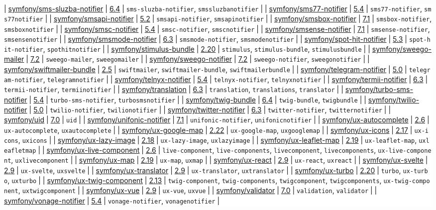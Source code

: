 | [symfony/sms-sluzba-notifier](https://packagist.org/packages/symfony/sms-sluzba-notifier) | [6.4](symfony/sms-sluzba-notifier/6.4) | `sms-sluzba-notifier`, `smssluzbanotifier` |
| [symfony/sms77-notifier](https://packagist.org/packages/symfony/sms77-notifier) | [5.4](symfony/sms77-notifier/5.4) | `sms77-notifier`, `sms77notifier` |
| [symfony/smsapi-notifier](https://packagist.org/packages/symfony/smsapi-notifier) | [5.2](symfony/smsapi-notifier/5.2) | `smsapi-notifier`, `smsapinotifier` |
| [symfony/smsbox-notifier](https://packagist.org/packages/symfony/smsbox-notifier) | [7.1](symfony/smsbox-notifier/7.1) | `smsbox-notifier`, `smsboxnotifier` |
| [symfony/smsc-notifier](https://packagist.org/packages/symfony/smsc-notifier) | [5.4](symfony/smsc-notifier/5.4) | `smsc-notifier`, `smscnotifier` |
| [symfony/smsense-notifier](https://packagist.org/packages/symfony/smsense-notifier) | [7.1](symfony/smsense-notifier/7.1) | `smsense-notifier`, `smsensenotifier` |
| [symfony/smsmode-notifier](https://packagist.org/packages/symfony/smsmode-notifier) | [6.3](symfony/smsmode-notifier/6.3) | `smsmode-notifier`, `smsmodenotifier` |
| [symfony/spot-hit-notifier](https://packagist.org/packages/symfony/spot-hit-notifier) | [5.3](symfony/spot-hit-notifier/5.3) | `spot-hit-notifier`, `spothitnotifier` |
| [symfony/stimulus-bundle](https://packagist.org/packages/symfony/stimulus-bundle) | [2.20](symfony/stimulus-bundle/2.20) | `stimulus`, `stimulus-bundle`, `stimulusbundle` |
| [symfony/sweego-mailer](https://packagist.org/packages/symfony/sweego-mailer) | [7.2](symfony/sweego-mailer/7.2) | `sweego-mailer`, `sweegomailer` |
| [symfony/sweego-notifier](https://packagist.org/packages/symfony/sweego-notifier) | [7.2](symfony/sweego-notifier/7.2) | `sweego-notifier`, `sweegonotifier` |
| [symfony/swiftmailer-bundle](https://packagist.org/packages/symfony/swiftmailer-bundle) | [2.5](symfony/swiftmailer-bundle/2.5) | `swiftmailer`, `swiftmailer-bundle`, `swiftmailerbundle` |
| [symfony/telegram-notifier](https://packagist.org/packages/symfony/telegram-notifier) | [5.0](symfony/telegram-notifier/5.0) | `telegram-notifier`, `telegramnotifier` |
| [symfony/telnyx-notifier](https://packagist.org/packages/symfony/telnyx-notifier) | [5.4](symfony/telnyx-notifier/5.4) | `telnyx-notifier`, `telnyxnotifier` |
| [symfony/termii-notifier](https://packagist.org/packages/symfony/termii-notifier) | [6.3](symfony/termii-notifier/6.3) | `termii-notifier`, `termiinotifier` |
| [symfony/translation](https://packagist.org/packages/symfony/translation) | [6.3](symfony/translation/6.3) | `translation`, `translations`, `translator` |
| [symfony/turbo-sms-notifier](https://packagist.org/packages/symfony/turbo-sms-notifier) | [5.4](symfony/turbo-sms-notifier/5.4) | `turbo-sms-notifier`, `turbosmsnotifier` |
| [symfony/twig-bundle](https://packagist.org/packages/symfony/twig-bundle) | [6.4](symfony/twig-bundle/6.4) | `twig-bundle`, `twigbundle` |
| [symfony/twilio-notifier](https://packagist.org/packages/symfony/twilio-notifier) | [5.0](symfony/twilio-notifier/5.0) | `twilio-notifier`, `twilionotifier` |
| [symfony/twitter-notifier](https://packagist.org/packages/symfony/twitter-notifier) | [6.3](symfony/twitter-notifier/6.3) | `twitter-notifier`, `twitternotifier` |
| [symfony/uid](https://packagist.org/packages/symfony/uid) | [7.0](symfony/uid/7.0) | `uid` |
| [symfony/unifonic-notifier](https://packagist.org/packages/symfony/unifonic-notifier) | [7.1](symfony/unifonic-notifier/7.1) | `unifonic-notifier`, `unifonicnotifier` |
| [symfony/ux-autocomplete](https://packagist.org/packages/symfony/ux-autocomplete) | [2.6](symfony/ux-autocomplete/2.6) | `ux-autocomplete`, `uxautocomplete` |
| [symfony/ux-google-map](https://packagist.org/packages/symfony/ux-google-map) | [2.22](symfony/ux-google-map/2.22) | `ux-google-map`, `uxgooglemap` |
| [symfony/ux-icons](https://packagist.org/packages/symfony/ux-icons) | [2.17](symfony/ux-icons/2.17) | `ux-icons`, `uxicons` |
| [symfony/ux-lazy-image](https://packagist.org/packages/symfony/ux-lazy-image) | [2.18](symfony/ux-lazy-image/2.18) | `ux-lazy-image`, `uxlazyimage` |
| [symfony/ux-leaflet-map](https://packagist.org/packages/symfony/ux-leaflet-map) | [2.19](symfony/ux-leaflet-map/2.19) | `ux-leaflet-map`, `uxleafletmap` |
| [symfony/ux-live-component](https://packagist.org/packages/symfony/ux-live-component) | [2.6](symfony/ux-live-component/2.6) | `live-component`, `live-components`, `livecomponent`, `livecomponents`, `ux-live-component`, `uxlivecomponent` |
| [symfony/ux-map](https://packagist.org/packages/symfony/ux-map) | [2.19](symfony/ux-map/2.19) | `ux-map`, `uxmap` |
| [symfony/ux-react](https://packagist.org/packages/symfony/ux-react) | [2.9](symfony/ux-react/2.9) | `ux-react`, `uxreact` |
| [symfony/ux-svelte](https://packagist.org/packages/symfony/ux-svelte) | [2.9](symfony/ux-svelte/2.9) | `ux-svelte`, `uxsvelte` |
| [symfony/ux-translator](https://packagist.org/packages/symfony/ux-translator) | [2.9](symfony/ux-translator/2.9) | `ux-translator`, `uxtranslator` |
| [symfony/ux-turbo](https://packagist.org/packages/symfony/ux-turbo) | [2.20](symfony/ux-turbo/2.20) | `turbo`, `ux-turbo`, `uxturbo` |
| [symfony/ux-twig-component](https://packagist.org/packages/symfony/ux-twig-component) | [2.13](symfony/ux-twig-component/2.13) | `twig-component`, `twig-components`, `twigcomponent`, `twigcomponents`, `ux-twig-component`, `uxtwigcomponent` |
| [symfony/ux-vue](https://packagist.org/packages/symfony/ux-vue) | [2.9](symfony/ux-vue/2.9) | `ux-vue`, `uxvue` |
| [symfony/validator](https://packagist.org/packages/symfony/validator) | [7.0](symfony/validator/7.0) | `validation`, `validator` |
| [symfony/vonage-notifier](https://packagist.org/packages/symfony/vonage-notifier) | [5.4](symfony/vonage-notifier/5.4) | `vonage-notifier`, `vonagenotifier` |